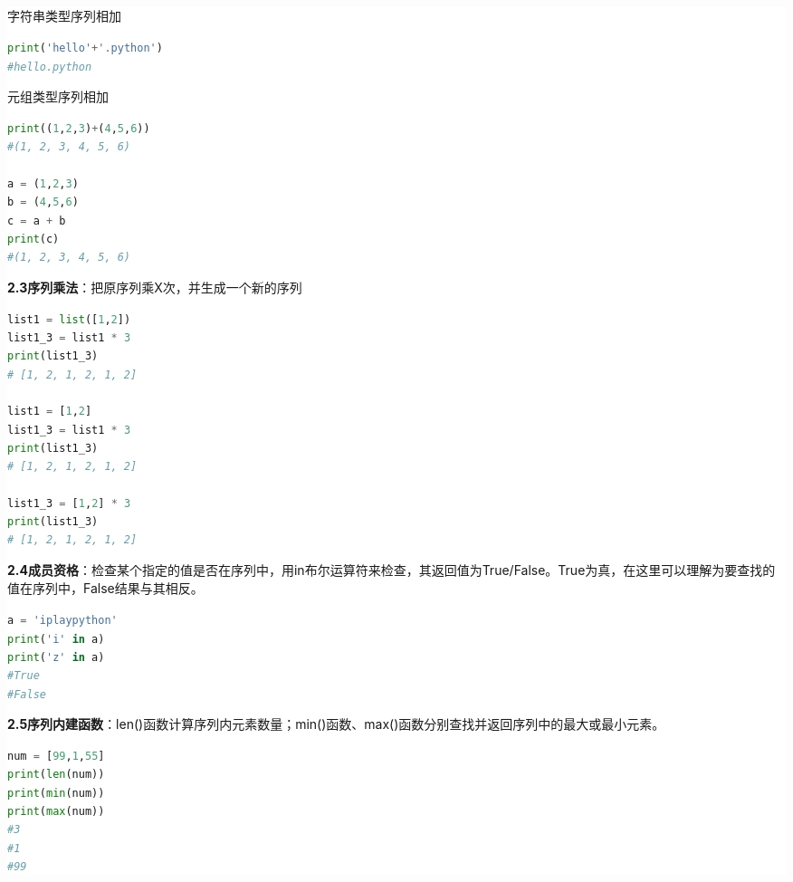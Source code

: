 字符串类型序列相加

```python
print('hello'+'.python')
#hello.python
```

元组类型序列相加

```python
print((1,2,3)+(4,5,6))
#(1, 2, 3, 4, 5, 6)

a = (1,2,3)
b = (4,5,6)
c = a + b
print(c)
#(1, 2, 3, 4, 5, 6)
```

**2.3序列乘法**：把原序列乘X次，并生成一个新的序列

```python
list1 = list([1,2])
list1_3 = list1 * 3
print(list1_3)
# [1, 2, 1, 2, 1, 2]

list1 = [1,2]
list1_3 = list1 * 3
print(list1_3)
# [1, 2, 1, 2, 1, 2]

list1_3 = [1,2] * 3
print(list1_3)
# [1, 2, 1, 2, 1, 2]
```

**2.4成员资格**：检查某个指定的值是否在序列中，用in布尔运算符来检查，其返回值为True/False。True为真，在这里可以理解为要查找的值在序列中，False结果与其相反。

```python
a = 'iplaypython'
print('i' in a)
print('z' in a)
#True
#False
```

**2.5序列内建函数**：len()函数计算序列内元素数量；min()函数、max()函数分别查找并返回序列中的最大或最小元素。

```python
num = [99,1,55]
print(len(num))
print(min(num))
print(max(num))
#3
#1
#99
```
